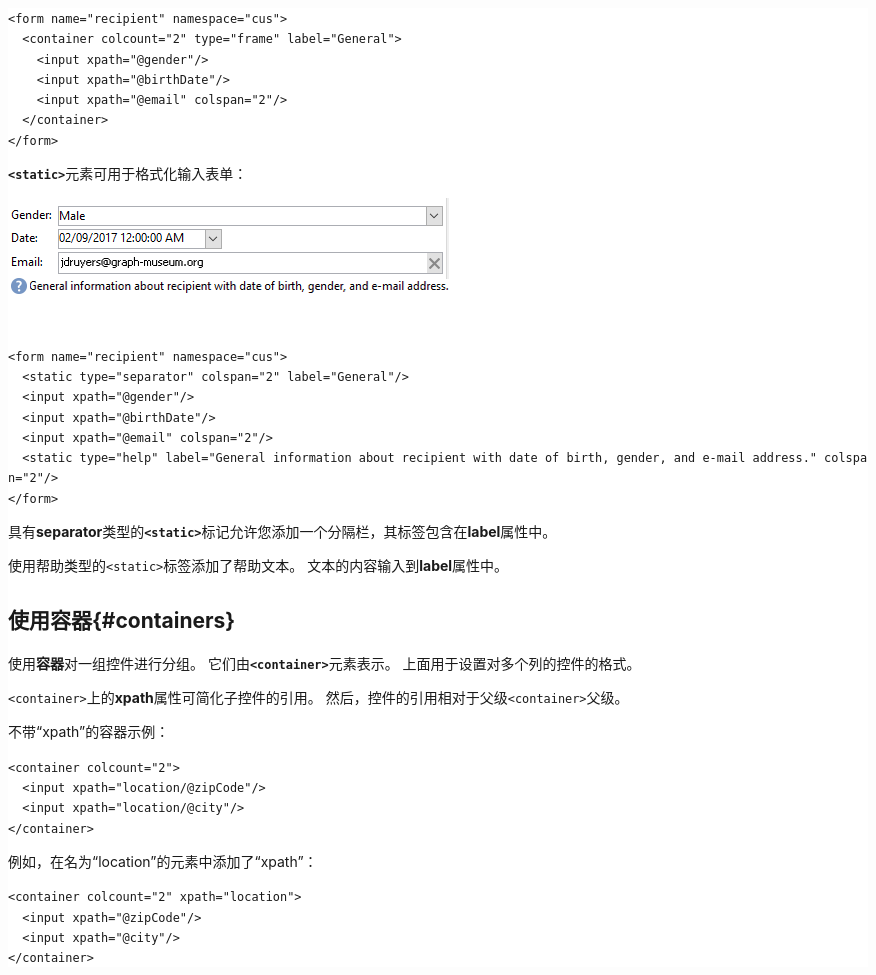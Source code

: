 ```
<form name="recipient" namespace="cus">
  <container colcount="2" type="frame" label="General">
    <input xpath="@gender"/>
    <input xpath="@birthDate"/>
    <input xpath="@email" colspan="2"/>
  </container>
</form>
```

**`<static>`**&#x200B;元素可用于格式化输入表单：

![](assets/do-not-localize/form_exemple5.png)

```
<form name="recipient" namespace="cus">
  <static type="separator" colspan="2" label="General"/>
  <input xpath="@gender"/>
  <input xpath="@birthDate"/>
  <input xpath="@email" colspan="2"/>
  <static type="help" label="General information about recipient with date of birth, gender, and e-mail address." colspan="2"/>
</form>
```

具有&#x200B;**separator**&#x200B;类型的&#x200B;**`<static>`**&#x200B;标记允许您添加一个分隔栏，其标签包含在&#x200B;**label**&#x200B;属性中。

使用帮助类型的`<static>`标签添加了帮助文本。 文本的内容输入到&#x200B;**label**&#x200B;属性中。

## 使用容器{#containers}

使用&#x200B;**容器**&#x200B;对一组控件进行分组。 它们由&#x200B;**`<container>`**&#x200B;元素表示。 上面用于设置对多个列的控件的格式。

`<container>`上的&#x200B;**xpath**&#x200B;属性可简化子控件的引用。 然后，控件的引用相对于父级`<container>`父级。

不带“xpath”的容器示例：

```
<container colcount="2">
  <input xpath="location/@zipCode"/>
  <input xpath="location/@city"/>
</container>
```

例如，在名为“location”的元素中添加了“xpath”：

```
<container colcount="2" xpath="location">
  <input xpath="@zipCode"/>
  <input xpath="@city"/>
</container>
```
